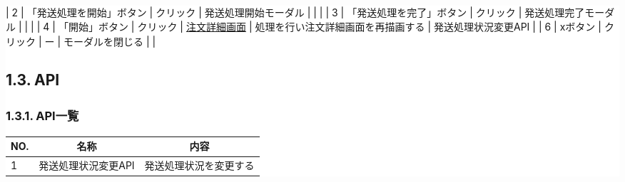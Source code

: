 | 2   | 「発送処理を開始」ボタン | クリック | 発送処理開始モーダル                                                                                                                                                        |                                    |                     |
| 3   | 「発送処理を完了」ボタン | クリック | 発送処理完了モーダル                                                                                                                                                        |                                    |                     |
| 4   | 「開始」ボタン           | クリック | [注文詳細画面](https://github.com/grrowjp/Meeth/wiki/%E7%AE%A1%E7%90%86%E7%94%BB%E9%9D%A2%E5%86%8D%E6%A7%8B%E7%AF%89-0032.M3.2:%E6%B3%A8%E6%96%87%E8%A9%B3%E7%B4%B0_ver2.0) | 処理を行い注文詳細画面を再描画する | 発送処理状況変更API |
| 6   | xボタン                  | クリック | ー                                                                                                                                                                          | モーダルを閉じる                   |                     |

## 1.3. API

### 1.3.1. API一覧

| NO. | 名称                | 内容                   |
| --- | ------------------- | ---------------------- |
| 1   | 発送処理状況変更API | 発送処理状況を変更する |
